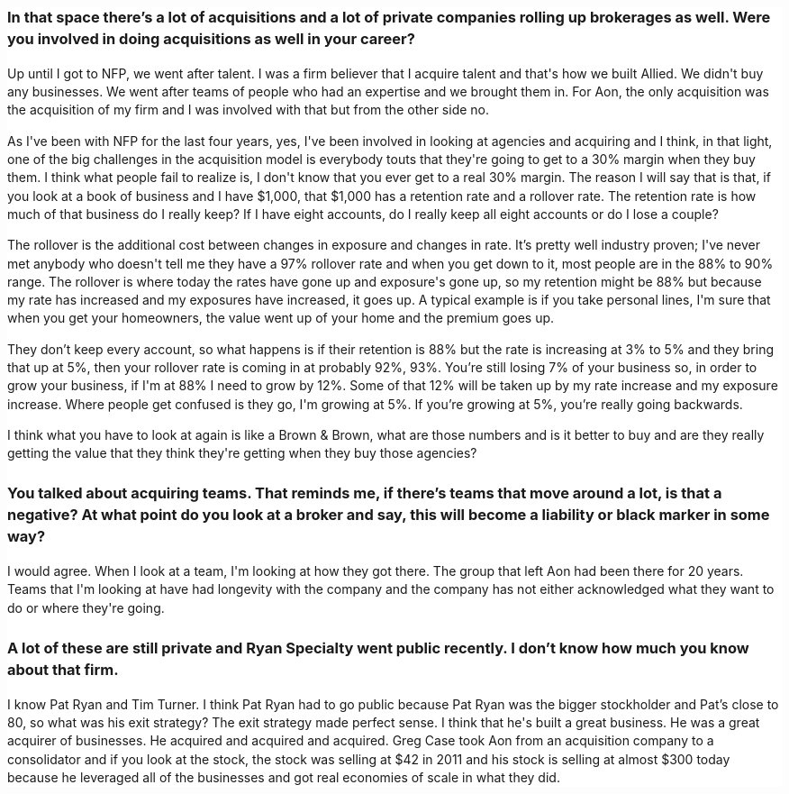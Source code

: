 ### In that space there’s a lot of acquisitions and a lot of private companies rolling up brokerages as well. Were you involved in doing acquisitions as well in your career?

Up until I got to NFP, we went after talent. I was a firm believer that I acquire talent and that's how we built Allied. We didn't buy any businesses. We went after teams of people who had an expertise and we brought them in. For Aon, the only acquisition was the acquisition of my firm and I was involved with that but from the other side no.

As I've been with NFP for the last four years, yes, I've been involved in looking at agencies and acquiring and I think, in that light, one of the big challenges in the acquisition model is everybody touts that they're going to get to a 30% margin when they buy them. I think what people fail to realize is, I don't know that you ever get to a real 30% margin. The reason I will say that is that, if you look at a book of business and I have $1,000, that $1,000 has a retention rate and a rollover rate. The retention rate is how much of that business do I really keep? If I have eight accounts, do I really keep all eight accounts or do I lose a couple?

The rollover is the additional cost between changes in exposure and changes in rate. It’s pretty well industry proven; I've never met anybody who doesn't tell me they have a 97% rollover rate and when you get down to it, most people are in the 88% to 90% range. The rollover is where today the rates have gone up and exposure's gone up, so my retention might be 88% but because my rate has increased and my exposures have increased, it goes up. A typical example is if you take personal lines, I'm sure that when you get your homeowners, the value went up of your home and the premium goes up.

They don’t keep every account, so what happens is if their retention is 88% but the rate is increasing at 3% to 5% and they bring that up at 5%, then your rollover rate is coming in at probably 92%, 93%. You’re still losing 7% of your business so, in order to grow your business, if I'm at 88% I need to grow by 12%. Some of that 12% will be taken up by my rate increase and my exposure increase. Where people get confused is they go, I'm growing at 5%. If you’re growing at 5%, you’re really going backwards.

I think what you have to look at again is like a Brown & Brown, what are those numbers and is it better to buy and are they really getting the value that they think they're getting when they buy those agencies?

### You talked about acquiring teams. That reminds me, if there’s teams that move around a lot, is that a negative? At what point do you look at a broker and say, this will become a liability or black marker in some way?

I would agree. When I look at a team, I'm looking at how they got there. The group that left Aon had been there for 20 years. Teams that I'm looking at have had longevity with the company and the company has not either acknowledged what they want to do or where they're going.

### A lot of these are still private and Ryan Specialty went public recently. I don’t know how much you know about that firm.

I know Pat Ryan and Tim Turner. I think Pat Ryan had to go public because Pat Ryan was the bigger stockholder and Pat’s close to 80, so what was his exit strategy? The exit strategy made perfect sense. I think that he's built a great business. He was a great acquirer of businesses. He acquired and acquired and acquired. Greg Case took Aon from an acquisition company to a consolidator and if you look at the stock, the stock was selling at $42 in 2011 and his stock is selling at almost $300 today because he leveraged all of the businesses and got real economies of scale in what they did.
